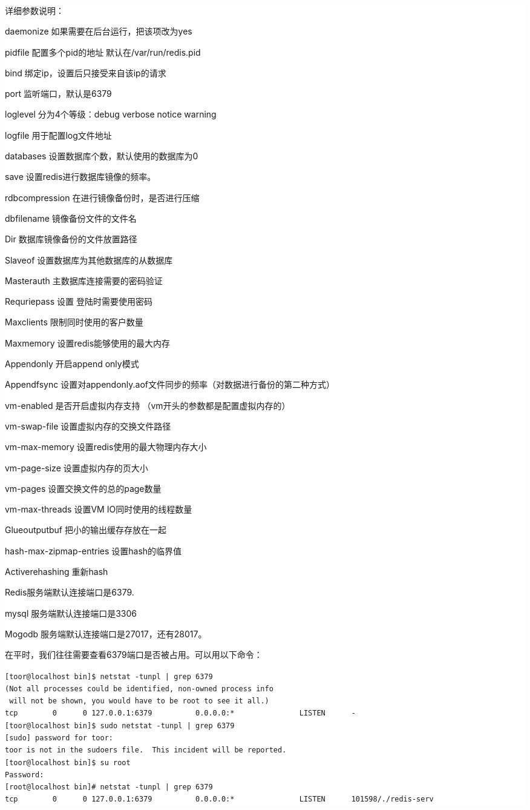 详细参数说明：

daemonize 如果需要在后台运行，把该项改为yes

pidfile 配置多个pid的地址 默认在/var/run/redis.pid

bind 绑定ip，设置后只接受来自该ip的请求

port 监听端口，默认是6379

loglevel 分为4个等级：debug verbose notice warning

logfile 用于配置log文件地址

databases 设置数据库个数，默认使用的数据库为0

save 设置redis进行数据库镜像的频率。

rdbcompression 在进行镜像备份时，是否进行压缩

dbfilename 镜像备份文件的文件名

Dir 数据库镜像备份的文件放置路径

Slaveof 设置数据库为其他数据库的从数据库

Masterauth 主数据库连接需要的密码验证

Requriepass 设置 登陆时需要使用密码

Maxclients 限制同时使用的客户数量

Maxmemory 设置redis能够使用的最大内存

Appendonly 开启append only模式

Appendfsync 设置对appendonly.aof文件同步的频率（对数据进行备份的第二种方式）

vm-enabled 是否开启虚拟内存支持   （vm开头的参数都是配置虚拟内存的）

vm-swap-file 设置虚拟内存的交换文件路径

vm-max-memory 设置redis使用的最大物理内存大小

vm-page-size 设置虚拟内存的页大小

vm-pages 设置交换文件的总的page数量

vm-max-threads 设置VM IO同时使用的线程数量

Glueoutputbuf 把小的输出缓存存放在一起

hash-max-zipmap-entries 设置hash的临界值

Activerehashing 重新hash

Redis服务端默认连接端口是6379.

mysql 服务端默认连接端口是3306

Mogodb 服务端默认连接端口是27017，还有28017。

在平时，我们往往需要查看6379端口是否被占用。可以用以下命令：

````linux
[toor@localhost bin]$ netstat -tunpl | grep 6379
(Not all processes could be identified, non-owned process info
 will not be shown, you would have to be root to see it all.)
tcp        0      0 127.0.0.1:6379          0.0.0.0:*               LISTEN      -
[toor@localhost bin]$ sudo netstat -tunpl | grep 6379
[sudo] password for toor:
toor is not in the sudoers file.  This incident will be reported.
[toor@localhost bin]$ su root
Password:
[root@localhost bin]# netstat -tunpl | grep 6379
tcp        0      0 127.0.0.1:6379          0.0.0.0:*               LISTEN      101598/./redis-serv 
````
